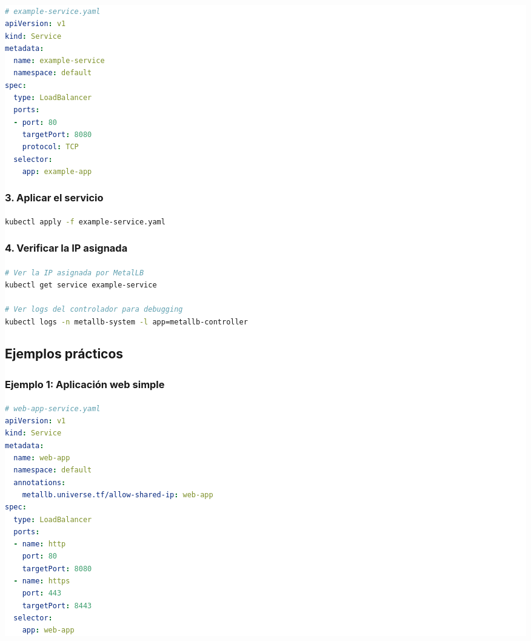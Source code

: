 ```yaml
# example-service.yaml
apiVersion: v1
kind: Service
metadata:
  name: example-service
  namespace: default
spec:
  type: LoadBalancer
  ports:
  - port: 80
    targetPort: 8080
    protocol: TCP
  selector:
    app: example-app
```

### 3. Aplicar el servicio

```bash
kubectl apply -f example-service.yaml
```

### 4. Verificar la IP asignada

```bash
# Ver la IP asignada por MetalLB
kubectl get service example-service

# Ver logs del controlador para debugging
kubectl logs -n metallb-system -l app=metallb-controller
```

## Ejemplos prácticos

### Ejemplo 1: Aplicación web simple

```yaml
# web-app-service.yaml
apiVersion: v1
kind: Service
metadata:
  name: web-app
  namespace: default
  annotations:
    metallb.universe.tf/allow-shared-ip: web-app
spec:
  type: LoadBalancer
  ports:
  - name: http
    port: 80
    targetPort: 8080
  - name: https
    port: 443
    targetPort: 8443
  selector:
    app: web-app
```
